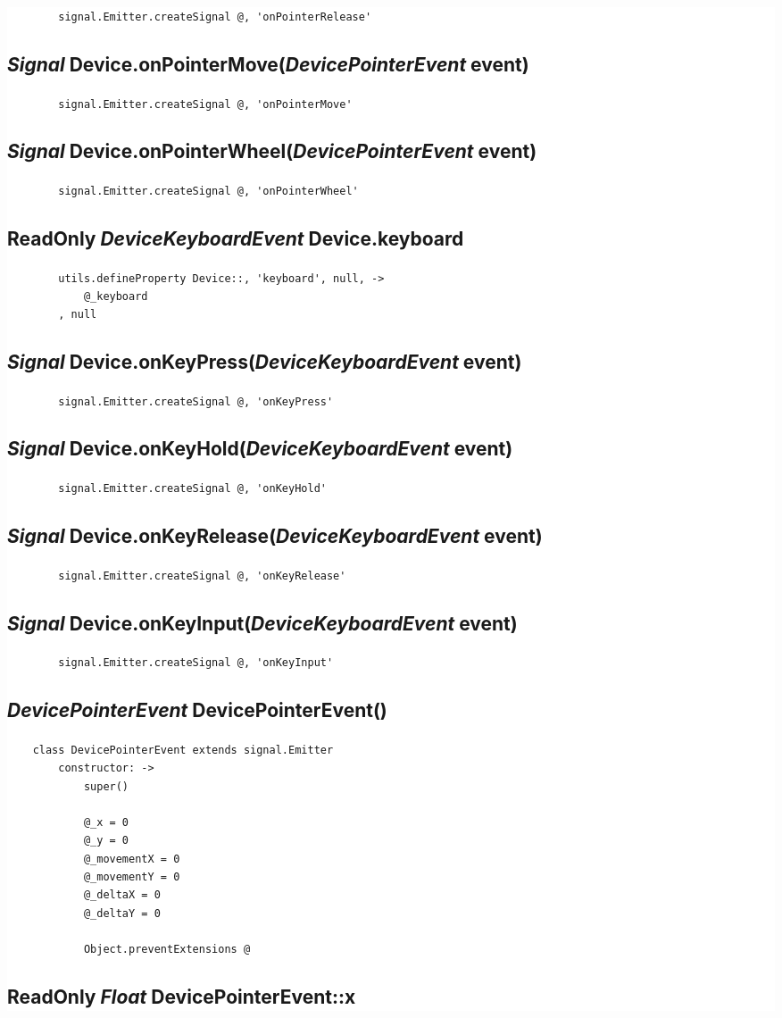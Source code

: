 			signal.Emitter.createSignal @, 'onPointerRelease'

*Signal* Device.onPointerMove(*DevicePointerEvent* event)
---------------------------------------------------------

			signal.Emitter.createSignal @, 'onPointerMove'

*Signal* Device.onPointerWheel(*DevicePointerEvent* event)
----------------------------------------------------------

			signal.Emitter.createSignal @, 'onPointerWheel'

ReadOnly *DeviceKeyboardEvent* Device.keyboard
----------------------------------------------

			utils.defineProperty Device::, 'keyboard', null, ->
				@_keyboard
			, null

*Signal* Device.onKeyPress(*DeviceKeyboardEvent* event)
-------------------------------------------------------

			signal.Emitter.createSignal @, 'onKeyPress'

*Signal* Device.onKeyHold(*DeviceKeyboardEvent* event)
------------------------------------------------------

			signal.Emitter.createSignal @, 'onKeyHold'

*Signal* Device.onKeyRelease(*DeviceKeyboardEvent* event)
---------------------------------------------------------

			signal.Emitter.createSignal @, 'onKeyRelease'

*Signal* Device.onKeyInput(*DeviceKeyboardEvent* event)
-------------------------------------------------------

			signal.Emitter.createSignal @, 'onKeyInput'

*DevicePointerEvent* DevicePointerEvent()
-----------------------------------------

		class DevicePointerEvent extends signal.Emitter
			constructor: ->
				super()

				@_x = 0
				@_y = 0
				@_movementX = 0
				@_movementY = 0
				@_deltaX = 0
				@_deltaY = 0

				Object.preventExtensions @

ReadOnly *Float* DevicePointerEvent::x
--------------------------------------
